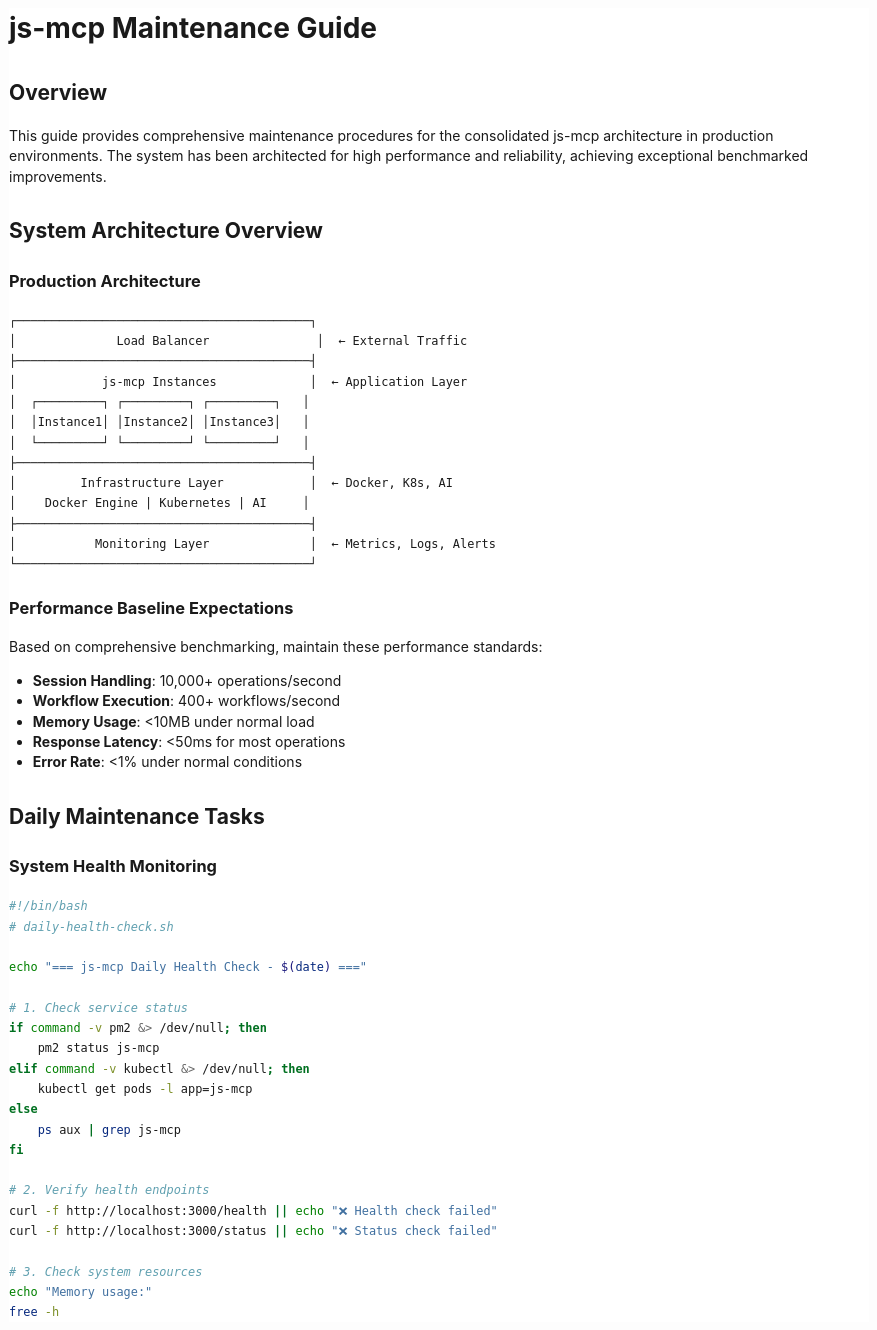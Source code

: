 # js-mcp Maintenance Guide

## Overview
This guide provides comprehensive maintenance procedures for the consolidated js-mcp architecture in production environments. The system has been architected for high performance and reliability, achieving exceptional benchmarked improvements.

## System Architecture Overview

### Production Architecture
```
┌─────────────────────────────────────────┐
│              Load Balancer               │  ← External Traffic
├─────────────────────────────────────────┤
│            js-mcp Instances             │  ← Application Layer
│  ┌─────────┐ ┌─────────┐ ┌─────────┐   │
│  │Instance1│ │Instance2│ │Instance3│   │
│  └─────────┘ └─────────┘ └─────────┘   │
├─────────────────────────────────────────┤
│         Infrastructure Layer            │  ← Docker, K8s, AI
│    Docker Engine | Kubernetes | AI     │
├─────────────────────────────────────────┤
│           Monitoring Layer              │  ← Metrics, Logs, Alerts
└─────────────────────────────────────────┘
```

### Performance Baseline Expectations
Based on comprehensive benchmarking, maintain these performance standards:

- **Session Handling**: 10,000+ operations/second
- **Workflow Execution**: 400+ workflows/second  
- **Memory Usage**: <10MB under normal load
- **Response Latency**: <50ms for most operations
- **Error Rate**: <1% under normal conditions

## Daily Maintenance Tasks

### System Health Monitoring
```bash
#!/bin/bash
# daily-health-check.sh

echo "=== js-mcp Daily Health Check - $(date) ==="

# 1. Check service status
if command -v pm2 &> /dev/null; then
    pm2 status js-mcp
elif command -v kubectl &> /dev/null; then
    kubectl get pods -l app=js-mcp
else
    ps aux | grep js-mcp
fi

# 2. Verify health endpoints
curl -f http://localhost:3000/health || echo "❌ Health check failed"
curl -f http://localhost:3000/status || echo "❌ Status check failed"

# 3. Check system resources
echo "Memory usage:"
free -h
```